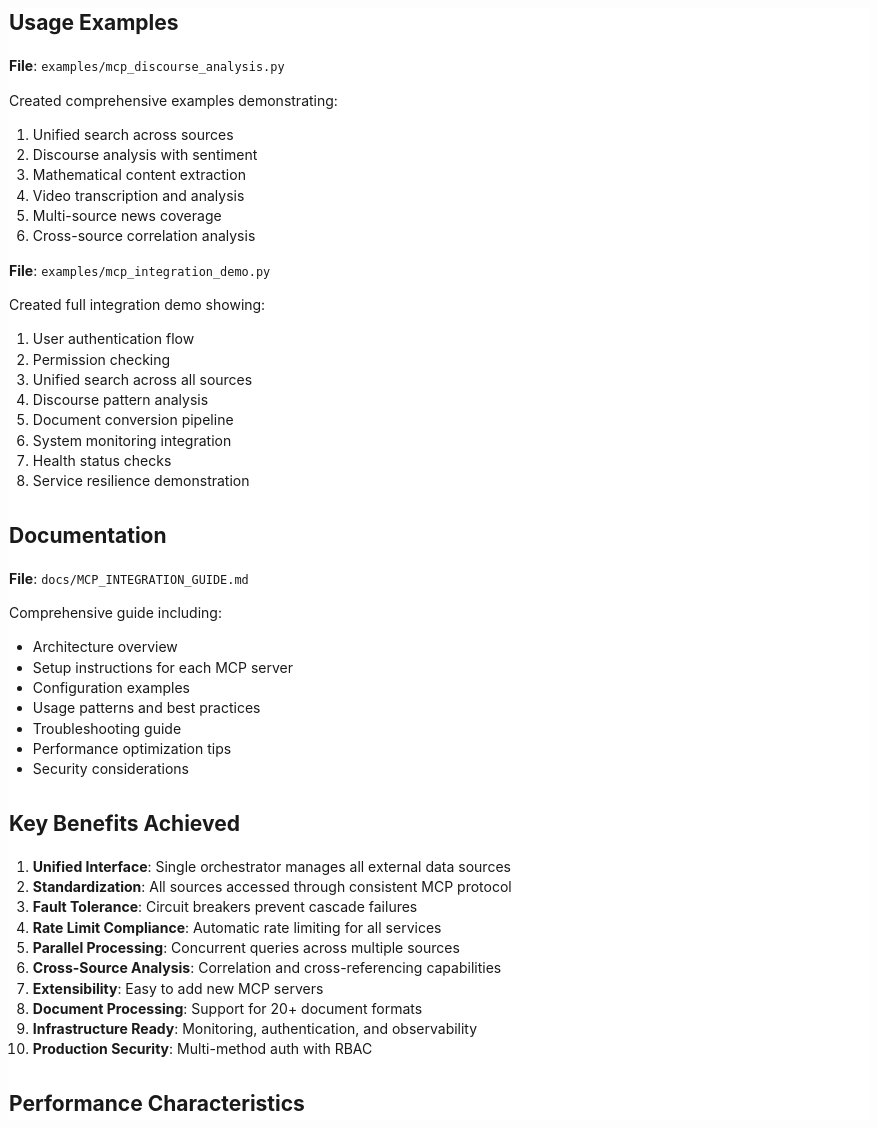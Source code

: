 ## Usage Examples

**File**: `examples/mcp_discourse_analysis.py`

Created comprehensive examples demonstrating:
1. Unified search across sources
2. Discourse analysis with sentiment
3. Mathematical content extraction
4. Video transcription and analysis
5. Multi-source news coverage
6. Cross-source correlation analysis

**File**: `examples/mcp_integration_demo.py`

Created full integration demo showing:
1. User authentication flow
2. Permission checking
3. Unified search across all sources
4. Discourse pattern analysis
5. Document conversion pipeline
6. System monitoring integration
7. Health status checks
8. Service resilience demonstration

## Documentation

**File**: `docs/MCP_INTEGRATION_GUIDE.md`

Comprehensive guide including:
- Architecture overview
- Setup instructions for each MCP server
- Configuration examples
- Usage patterns and best practices
- Troubleshooting guide
- Performance optimization tips
- Security considerations

## Key Benefits Achieved

1. **Unified Interface**: Single orchestrator manages all external data sources
2. **Standardization**: All sources accessed through consistent MCP protocol
3. **Fault Tolerance**: Circuit breakers prevent cascade failures
4. **Rate Limit Compliance**: Automatic rate limiting for all services
5. **Parallel Processing**: Concurrent queries across multiple sources
6. **Cross-Source Analysis**: Correlation and cross-referencing capabilities
7. **Extensibility**: Easy to add new MCP servers
8. **Document Processing**: Support for 20+ document formats
9. **Infrastructure Ready**: Monitoring, authentication, and observability
10. **Production Security**: Multi-method auth with RBAC

## Performance Characteristics
